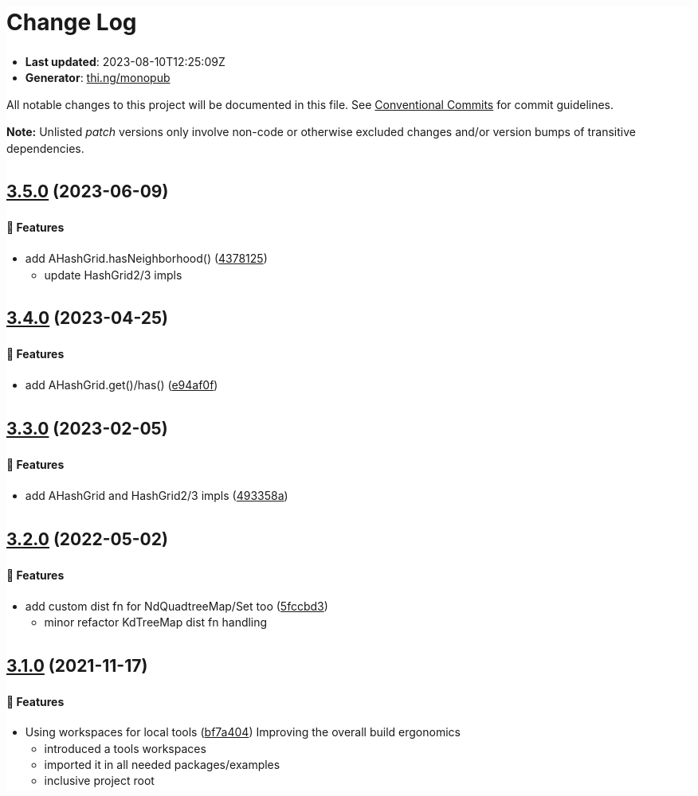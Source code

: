 # Change Log

- **Last updated**: 2023-08-10T12:25:09Z
- **Generator**: [thi.ng/monopub](https://thi.ng/monopub)

All notable changes to this project will be documented in this file.
See [Conventional Commits](https://conventionalcommits.org/) for commit guidelines.

**Note:** Unlisted _patch_ versions only involve non-code or otherwise excluded changes
and/or version bumps of transitive dependencies.

## [3.5.0](https://github.com/thi-ng/umbrella/tree/@thi.ng/geom-accel@3.5.0) (2023-06-09)

#### 🚀 Features

- add AHashGrid.hasNeighborhood() ([4378125](https://github.com/thi-ng/umbrella/commit/4378125))
  - update HashGrid2/3 impls

## [3.4.0](https://github.com/thi-ng/umbrella/tree/@thi.ng/geom-accel@3.4.0) (2023-04-25)

#### 🚀 Features

- add AHashGrid.get()/has() ([e94af0f](https://github.com/thi-ng/umbrella/commit/e94af0f))

## [3.3.0](https://github.com/thi-ng/umbrella/tree/@thi.ng/geom-accel@3.3.0) (2023-02-05)

#### 🚀 Features

- add AHashGrid and HashGrid2/3 impls ([493358a](https://github.com/thi-ng/umbrella/commit/493358a))

## [3.2.0](https://github.com/thi-ng/umbrella/tree/@thi.ng/geom-accel@3.2.0) (2022-05-02)

#### 🚀 Features

- add custom dist fn for NdQuadtreeMap/Set too ([5fccbd3](https://github.com/thi-ng/umbrella/commit/5fccbd3))
  - minor refactor KdTreeMap dist fn handling

## [3.1.0](https://github.com/thi-ng/umbrella/tree/@thi.ng/geom-accel@3.1.0) (2021-11-17)

#### 🚀 Features

- Using workspaces for local tools ([bf7a404](https://github.com/thi-ng/umbrella/commit/bf7a404))
  Improving the overall build ergonomics
  - introduced a tools workspaces
  - imported it in all needed packages/examples
  - inclusive project root
